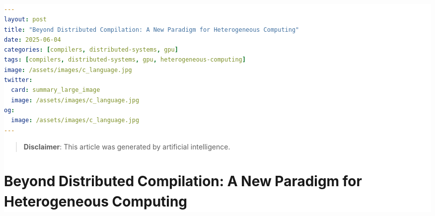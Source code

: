 ```yaml
---
layout: post
title: "Beyond Distributed Compilation: A New Paradigm for Heterogeneous Computing"
date: 2025-06-04
categories: [compilers, distributed-systems, gpu]
tags: [compilers, distributed-systems, gpu, heterogeneous-computing]
image: /assets/images/c_language.jpg
twitter:
  card: summary_large_image
  image: /assets/images/c_language.jpg
og:
  image: /assets/images/c_language.jpg
---
```


> **Disclaimer**: This article was generated by artificial intelligence.

# Beyond Distributed Compilation: A New Paradigm for Heterogeneous Computing
